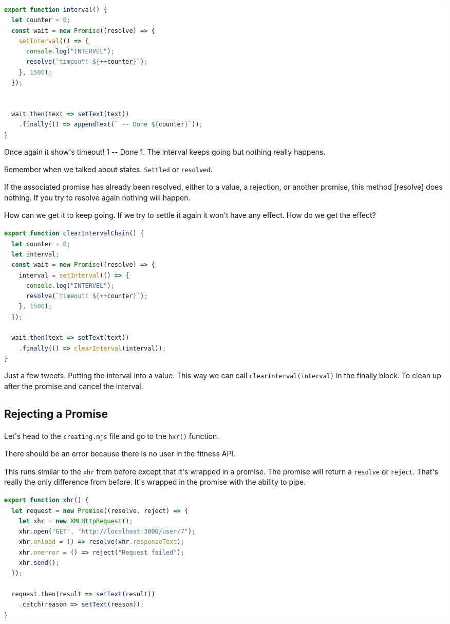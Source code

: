 ```javascript
export function interval() {
  let counter = 0;
  const wait = new Promise((resolve) => {
    setInterval(() => {
      console.log("INTERVEL");
      resolve(`timeout! ${++counter}`);
    }, 1500);
  });


  wait.then(text => setText(text))
    .finally(() => appendText(` -- Done ${counter}`));
}
```

Once again it show's timeout! 1 -- Done 1. The interval keeps going but nothing really happens.

Remember when we talked about states. `Settled` or `resolved`.

If the associated promise has already been resolved, either to a value, a rejection, or another promise, this method [resolve] does nothing. If you try to resolve again nothing will happen.

How can we get it to keep going. If we try to settle it again it won't have any effect. How do we get the effect?

```javascript
export function clearIntervalChain() {
  let counter = 0;
  let interval;
  const wait = new Promise((resolve) => {
    interval = setInterval(() => {
      console.log("INTERVEL");
      resolve(`timeout! ${++counter}`);
    }, 1500);
  });

  wait.then(text => setText(text))
    .finally(() => clearInterval(interval));
}
```

Just a few tweets. Putting the interval into a value. This way we can call `clearInterval(interval)` in the finally block. To clean up after the promise and cancel the interval.

## Rejecting a Promise

Let's head to the `creating.mjs` file and go to the `hxr()` function.

There should be an error because there is no user in the fitness API. 

This runs similar to the `xhr` from before except that it's wrapped in a promise. The promise will return a `resolve` or `reject`. That's really the only difference from before. It's wrapped in the promise with the ability to pipe.

```javascript
export function xhr() {
  let request = new Promise((resolve, reject) => {
    let xhr = new XMLHttpRequest();
    xhr.open("GET", "http://localhost:3000/user/7");
    xhr.onload = () => resolve(xhr.responseText);
    xhr.onerror = () => reject("Request failed");
    xhr.send();
  });

  request.then(result => setText(result))
    .catch(reason => setText(reason));
}
```